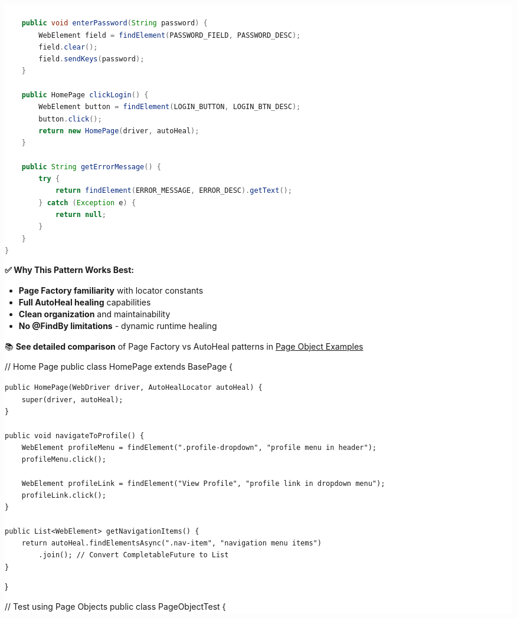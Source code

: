 ```java

    public void enterPassword(String password) {
        WebElement field = findElement(PASSWORD_FIELD, PASSWORD_DESC);
        field.clear();
        field.sendKeys(password);
    }

    public HomePage clickLogin() {
        WebElement button = findElement(LOGIN_BUTTON, LOGIN_BTN_DESC);
        button.click();
        return new HomePage(driver, autoHeal);
    }

    public String getErrorMessage() {
        try {
            return findElement(ERROR_MESSAGE, ERROR_DESC).getText();
        } catch (Exception e) {
            return null;
        }
    }
}
```

**✅ Why This Pattern Works Best:**
- **Page Factory familiarity** with locator constants
- **Full AutoHeal healing** capabilities
- **Clean organization** and maintainability
- **No @FindBy limitations** - dynamic runtime healing

📚 **See detailed comparison** of Page Factory vs AutoHeal patterns in [Page Object Examples](./examples/page-object-examples.md#page-factory-integration)

// Home Page
public class HomePage extends BasePage {

    public HomePage(WebDriver driver, AutoHealLocator autoHeal) {
        super(driver, autoHeal);
    }

    public void navigateToProfile() {
        WebElement profileMenu = findElement(".profile-dropdown", "profile menu in header");
        profileMenu.click();

        WebElement profileLink = findElement("View Profile", "profile link in dropdown menu");
        profileLink.click();
    }

    public List<WebElement> getNavigationItems() {
        return autoHeal.findElementsAsync(".nav-item", "navigation menu items")
            .join(); // Convert CompletableFuture to List
    }
}

// Test using Page Objects
public class PageObjectTest {
